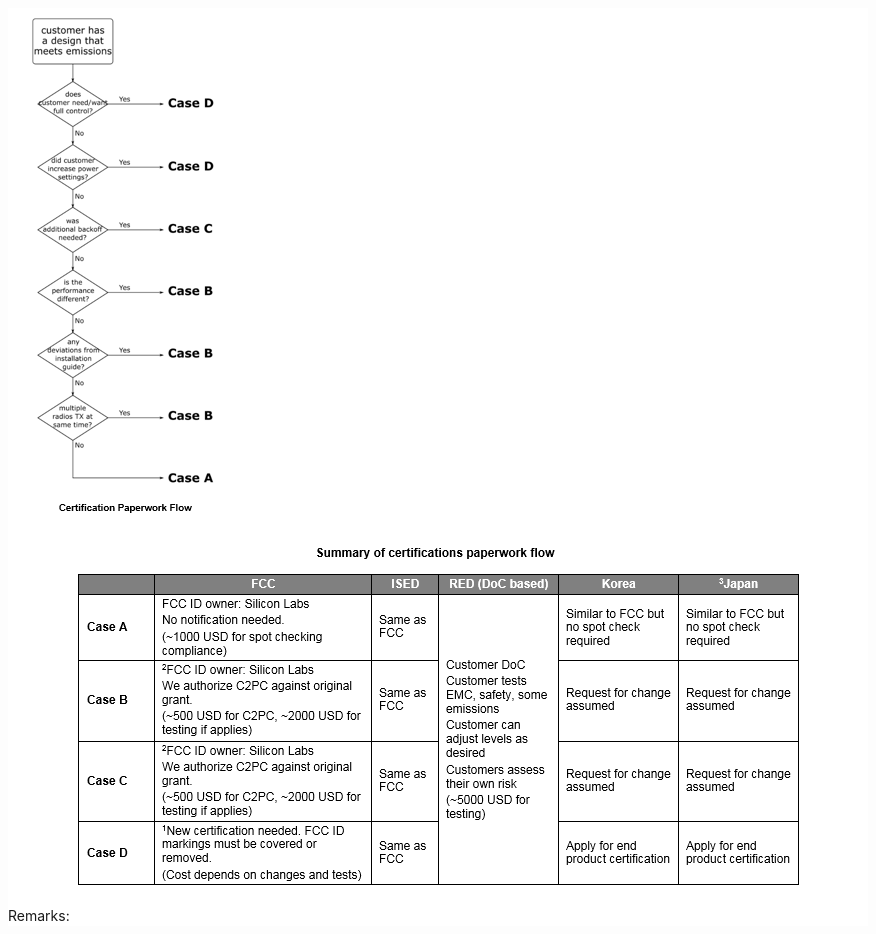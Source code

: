 <img src="files/HW-Comply-to-the-Regulations/Paper-Flow.png">  
</div>


<div align="center">
<img src="files/HW-Comply-to-the-Regulations/Flow-Sum.png">  
</div>
Remarks: 
